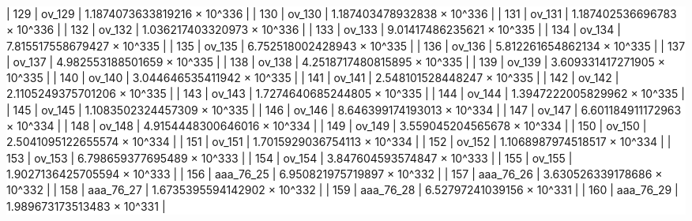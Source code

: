 | 129 | ov_129 | 1.1874073633819216 × 10^336 |
| 130 | ov_130 | 1.187403478932838 × 10^336 |
| 131 | ov_131 | 1.187402536696783 × 10^336 |
| 132 | ov_132 | 1.036217403320973 × 10^336 |
| 133 | ov_133 | 9.01417486235621 × 10^335 |
| 134 | ov_134 | 7.815517558679427 × 10^335 |
| 135 | ov_135 | 6.752518002428943 × 10^335 |
| 136 | ov_136 | 5.812261654862134 × 10^335 |
| 137 | ov_137 | 4.982553188501659 × 10^335 |
| 138 | ov_138 | 4.2518717480815895 × 10^335 |
| 139 | ov_139 | 3.609331417271905 × 10^335 |
| 140 | ov_140 | 3.044646535411942 × 10^335 |
| 141 | ov_141 | 2.548101528448247 × 10^335 |
| 142 | ov_142 | 2.1105249375701206 × 10^335 |
| 143 | ov_143 | 1.7274640685244805 × 10^335 |
| 144 | ov_144 | 1.3947222005829962 × 10^335 |
| 145 | ov_145 | 1.1083502324457309 × 10^335 |
| 146 | ov_146 | 8.646399174193013 × 10^334 |
| 147 | ov_147 | 6.601184911172963 × 10^334 |
| 148 | ov_148 | 4.9154448300646016 × 10^334 |
| 149 | ov_149 | 3.559045204565678 × 10^334 |
| 150 | ov_150 | 2.5041095122655574 × 10^334 |
| 151 | ov_151 | 1.7015929036754113 × 10^334 |
| 152 | ov_152 | 1.1068987974518517 × 10^334 |
| 153 | ov_153 | 6.798659377695489 × 10^333 |
| 154 | ov_154 | 3.847604593574847 × 10^333 |
| 155 | ov_155 | 1.9027136425705594 × 10^333 |
| 156 | aaa_76_25 | 6.950821975719897 × 10^332 |
| 157 | aaa_76_26 | 3.630526339178686 × 10^332 |
| 158 | aaa_76_27 | 1.6735395594142902 × 10^332 |
| 159 | aaa_76_28 | 6.52797241039156 × 10^331 |
| 160 | aaa_76_29 | 1.989673173513483 × 10^331 |
